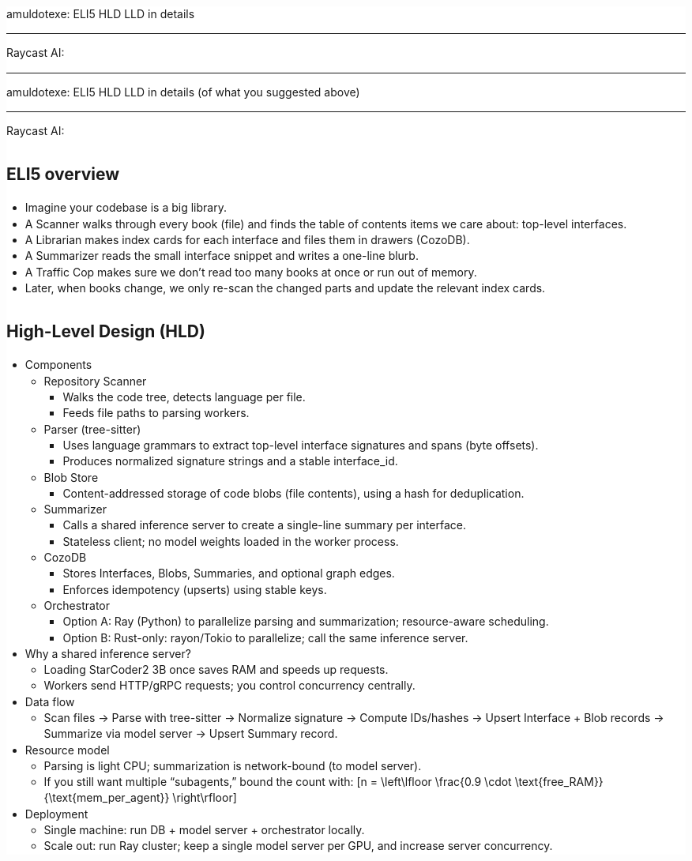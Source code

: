 
amuldotexe: ELI5 HLD LLD  in details

---

Raycast AI: 

---

amuldotexe: ELI5 HLD LLD  in details (of what you suggested above)

---

Raycast AI: 

## ELI5 overview

-   Imagine your codebase is a big library.
-   A Scanner walks through every book (file) and finds the table of contents items we care about: top-level interfaces.
-   A Librarian makes index cards for each interface and files them in drawers (CozoDB).
-   A Summarizer reads the small interface snippet and writes a one-line blurb.
-   A Traffic Cop makes sure we don’t read too many books at once or run out of memory.
-   Later, when books change, we only re-scan the changed parts and update the relevant index cards.

## High-Level Design (HLD)

-   Components
    -  Repository Scanner
        - Walks the code tree, detects language per file.
        - Feeds file paths to parsing workers.
    -  Parser (tree-sitter)
        - Uses language grammars to extract top-level interface signatures and spans (byte offsets).
        - Produces normalized signature strings and a stable interface_id.
    -  Blob Store
        - Content-addressed storage of code blobs (file contents), using a hash for deduplication.
    -  Summarizer
        - Calls a shared inference server to create a single-line summary per interface.
        - Stateless client; no model weights loaded in the worker process.
    -  CozoDB
        - Stores Interfaces, Blobs, Summaries, and optional graph edges.
        - Enforces idempotency (upserts) using stable keys.
    -  Orchestrator
        - Option A: Ray (Python) to parallelize parsing and summarization; resource-aware scheduling.
        - Option B: Rust-only: rayon/Tokio to parallelize; call the same inference server.
-   Why a shared inference server?
    -  Loading StarCoder2 3B once saves RAM and speeds up requests.
    -  Workers send HTTP/gRPC requests; you control concurrency centrally.
-   Data flow
    -  Scan files → Parse with tree-sitter → Normalize signature → Compute IDs/hashes → Upsert Interface + Blob records → Summarize via model server → Upsert Summary record.
-   Resource model
    -  Parsing is light CPU; summarization is network-bound (to model server).
    -  If you still want multiple “subagents,” bound the count with:
        \[n = \left\lfloor \frac{0.9 \cdot \text{free\_RAM}}{\text{mem\_per\_agent}} \right\rfloor\]
-   Deployment
    -  Single machine: run DB + model server + orchestrator locally.
    -  Scale out: run Ray cluster; keep a single model server per GPU, and increase server concurrency.

